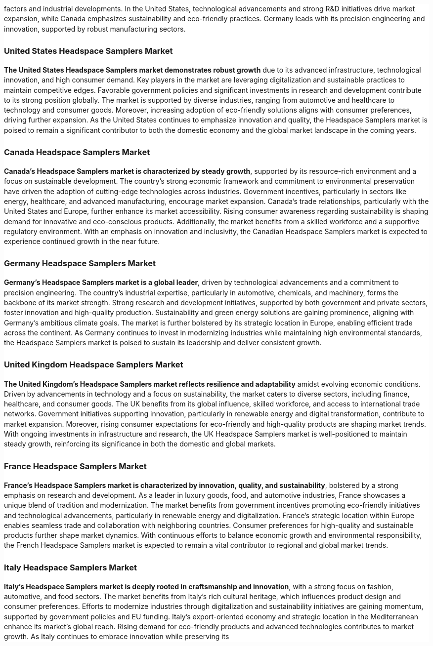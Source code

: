 factors and industrial developments. In the United States, technological advancements and strong R&amp;D initiatives drive market expansion, while Canada emphasizes sustainability and eco-friendly practices. Germany leads with its precision engineering and innovation, supported by robust manufacturing sectors.</span></em></p></blockquote><h3><strong>United States Headspace Samplers Market</strong></h3><p><strong>The United States Headspace Samplers market demonstrates robust growth</strong> due to its advanced infrastructure, technological innovation, and high consumer demand. Key players in the market are leveraging digitalization and sustainable practices to maintain competitive edges. Favorable government policies and significant investments in research and development contribute to its strong position globally. The market is supported by diverse industries, ranging from automotive and healthcare to technology and consumer goods. Moreover, increasing adoption of eco-friendly solutions aligns with consumer preferences, driving further expansion. As the United States continues to emphasize innovation and quality, the Headspace Samplers market is poised to remain a significant contributor to both the domestic economy and the global market landscape in the coming years.</p><h3><strong>Canada Headspace Samplers Market</strong></h3><p><strong>Canada&rsquo;s Headspace Samplers market is characterized by steady growth</strong>, supported by its resource-rich environment and a focus on sustainable development. The country&rsquo;s strong economic framework and commitment to environmental preservation have driven the adoption of cutting-edge technologies across industries. Government incentives, particularly in sectors like energy, healthcare, and advanced manufacturing, encourage market expansion. Canada&rsquo;s trade relationships, particularly with the United States and Europe, further enhance its market accessibility. Rising consumer awareness regarding sustainability is shaping demand for innovative and eco-conscious products. Additionally, the market benefits from a skilled workforce and a supportive regulatory environment. With an emphasis on innovation and inclusivity, the Canadian Headspace Samplers market is expected to experience continued growth in the near future.</p><h3><strong>Germany Headspace Samplers Market</strong></h3><p><strong>Germany&rsquo;s Headspace Samplers market is a global leader</strong>, driven by technological advancements and a commitment to precision engineering. The country&rsquo;s industrial expertise, particularly in automotive, chemicals, and machinery, forms the backbone of its market strength. Strong research and development initiatives, supported by both government and private sectors, foster innovation and high-quality production. Sustainability and green energy solutions are gaining prominence, aligning with Germany&rsquo;s ambitious climate goals. The market is further bolstered by its strategic location in Europe, enabling efficient trade across the continent. As Germany continues to invest in modernizing industries while maintaining high environmental standards, the Headspace Samplers market is poised to sustain its leadership and deliver consistent growth.</p><h3><strong>United Kingdom Headspace Samplers Market</strong></h3><p><strong>The United Kingdom&rsquo;s Headspace Samplers market reflects resilience and adaptability</strong> amidst evolving economic conditions. Driven by advancements in technology and a focus on sustainability, the market caters to diverse sectors, including finance, healthcare, and consumer goods. The UK benefits from its global influence, skilled workforce, and access to international trade networks. Government initiatives supporting innovation, particularly in renewable energy and digital transformation, contribute to market expansion. Moreover, rising consumer expectations for eco-friendly and high-quality products are shaping market trends. With ongoing investments in infrastructure and research, the UK Headspace Samplers market is well-positioned to maintain steady growth, reinforcing its significance in both the domestic and global markets.</p><h3><strong>France Headspace Samplers Market</strong></h3><p><strong>France&rsquo;s Headspace Samplers market is characterized by innovation, quality, and sustainability</strong>, bolstered by a strong emphasis on research and development. As a leader in luxury goods, food, and automotive industries, France showcases a unique blend of tradition and modernization. The market benefits from government incentives promoting eco-friendly initiatives and technological advancements, particularly in renewable energy and digitalization. France&rsquo;s strategic location within Europe enables seamless trade and collaboration with neighboring countries. Consumer preferences for high-quality and sustainable products further shape market dynamics. With continuous efforts to balance economic growth and environmental responsibility, the French Headspace Samplers market is expected to remain a vital contributor to regional and global market trends.</p><h3><strong>Italy Headspace Samplers Market</strong></h3><p><strong>Italy&rsquo;s Headspace Samplers market is deeply rooted in craftsmanship and innovation</strong>, with a strong focus on fashion, automotive, and food sectors. The market benefits from Italy&rsquo;s rich cultural heritage, which influences product design and consumer preferences. Efforts to modernize industries through digitalization and sustainability initiatives are gaining momentum, supported by government policies and EU funding. Italy&rsquo;s export-oriented economy and strategic location in the Mediterranean enhance its market&rsquo;s global reach. Rising demand for eco-friendly products and advanced technologies contributes to market growth. As Italy continues to embrace innovation while preserving its